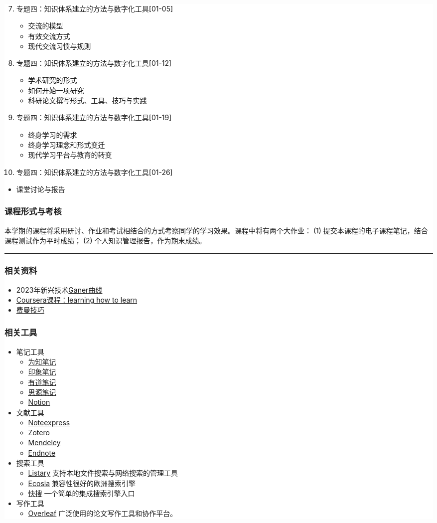 7. 专题四：知识体系建立的方法与数字化工具[01-05]
   - 交流的模型
   - 有效交流方式
   - 现代交流习惯与规则
   
8. 专题四：知识体系建立的方法与数字化工具[01-12]
   - 学术研究的形式
   - 如何开始一项研究
   - 科研论文撰写形式、工具、技巧与实践

9. 专题四：知识体系建立的方法与数字化工具[01-19]
   - 终身学习的需求
   - 终身学习理念和形式变迁
   - 现代学习平台与教育的转变

10. 专题四：知识体系建立的方法与数字化工具[01-26]
   - 课堂讨论与报告

 

### 课程形式与考核
本学期的课程将采用研讨、作业和考试相结合的方式考察同学的学习效果。课程中将有两个大作业：
(1) 提交本课程的电子课程笔记，结合课程测试作为平时成绩；
(2) 个人知识管理报告，作为期末成绩。


------

### 相关资料
* 2023年新兴技术[Ganer曲线](https://www.gartner.com/en/articles/what-s-new-in-the-2023-gartner-hype-cycle-for-emerging-technologies)
* [Coursera课程：learning how to learn](https://www.coursera.org/learn/learning-how-to-learn) 
* [费曼技巧](https://www.scotthyoung.com/learnonsteroids/grab/TranscriptFeynman.pdf) 

### 相关工具
 - 笔记工具
    * [为知笔记](http://www.wiz.cn)
    * [印象笔记](https://www.yinxiang.com/)
    * [有道笔记](https://note.youdao.com)
    * [思源笔记](https://b3log.org/siyuan/)
    * [Notion](https://notion.so)
 - 文献工具
    * [Noteexpress](http://www.inoteexpress.com)
    * [Zotero](https://www.zotero.org)
    * [Mendeley](https://www.mendeley.com/)
    * [Endnote]()
 - 搜索工具
    * [Listary](https://www.listary.com/)  支持本地文件搜索与网络搜索的管理工具
    * [Ecosia](https://www.ecosia.org/) 兼容性很好的欧洲搜索引擎
    * [快搜](http://search.chongbuluo.com/) 一个简单的集成搜索引擎入口
 - 写作工具
    * [Overleaf](https://cn.overleaf.com) 广泛使用的论文写作工具和协作平台。



</div>